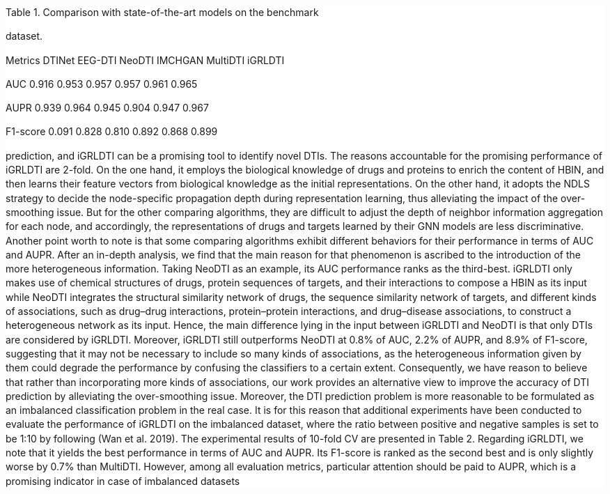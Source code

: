 

Table 1. Comparison with state-of-the-art models on the benchmark

dataset.


Metrics DTINet EEG-DTI NeoDTI IMCHGAN MultiDTI iGRLDTI


AUC 0.916 0.953 0.957 0.957 0.961 0.965

AUPR 0.939 0.964 0.945 0.904 0.947 0.967

F1-score 0.091 0.828 0.810 0.892 0.868 0.899


prediction, and iGRLDTI can be a promising tool to identify
novel DTIs.
The reasons accountable for the promising performance of
iGRLDTI are 2-fold. On the one hand, it employs the biological knowledge of drugs and proteins to enrich the content of
HBIN, and then learns their feature vectors from biological
knowledge as the initial representations. On the other hand, it
adopts the NDLS strategy to decide the node-specific propagation depth during representation learning, thus alleviating
the impact of the over-smoothing issue. But for the other comparing algorithms, they are difficult to adjust the depth of
neighbor information aggregation for each node, and accordingly, the representations of drugs and targets learned by their
GNN models are less discriminative.
Another point worth to note is that some comparing algorithms exhibit different behaviors for their performance in
terms of AUC and AUPR. After an in-depth analysis, we find
that the main reason for that phenomenon is ascribed to the
introduction of the more heterogeneous information. Taking
NeoDTI as an example, its AUC performance ranks as the
third-best. iGRLDTI only makes use of chemical structures of
drugs, protein sequences of targets, and their interactions to
compose a HBIN as its input while NeoDTI integrates the
structural similarity network of drugs, the sequence similarity
network of targets, and different kinds of associations, such
as drug–drug interactions, protein–protein interactions, and
drug–disease associations, to construct a heterogeneous
network as its input. Hence, the main difference lying in the
input between iGRLDTI and NeoDTI is that only DTIs are
considered by iGRLDTI. Moreover, iGRLDTI still outperforms NeoDTI at 0.8% of AUC, 2.2% of AUPR, and 8.9%
of F1-score, suggesting that it may not be necessary to include
so many kinds of associations, as the heterogeneous information given by them could degrade the performance by confusing the classifiers to a certain extent. Consequently, we have
reason to believe that rather than incorporating more kinds of
associations, our work provides an alternative view to
improve the accuracy of DTI prediction by alleviating the
over-smoothing issue.
Moreover, the DTI prediction problem is more reasonable
to be formulated as an imbalanced classification problem in
the real case. It is for this reason that additional experiments
have been conducted to evaluate the performance of
iGRLDTI on the imbalanced dataset, where the ratio between
positive and negative samples is set to be 1:10 by following
(Wan et al. 2019). The experimental results of 10-fold CV are
presented in Table 2. Regarding iGRLDTI, we note that it
yields the best performance in terms of AUC and AUPR. Its
F1-score is ranked as the second best and is only slightly
worse by 0.7% than MultiDTI. However, among all evaluation metrics, particular attention should be paid to AUPR,
which is a promising indicator in case of imbalanced datasets